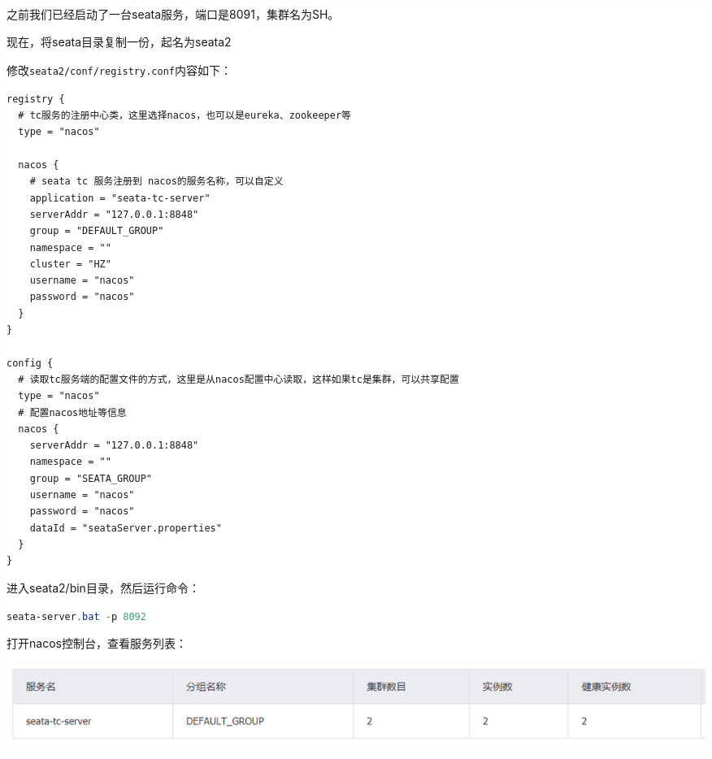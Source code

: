 之前我们已经启动了一台seata服务，端口是8091，集群名为SH。

现在，将seata目录复制一份，起名为seata2

修改`seata2/conf/registry.conf`内容如下：

```nginx
registry {
  # tc服务的注册中心类，这里选择nacos，也可以是eureka、zookeeper等
  type = "nacos"

  nacos {
    # seata tc 服务注册到 nacos的服务名称，可以自定义
    application = "seata-tc-server"
    serverAddr = "127.0.0.1:8848"
    group = "DEFAULT_GROUP"
    namespace = ""
    cluster = "HZ"
    username = "nacos"
    password = "nacos"
  }
}

config {
  # 读取tc服务端的配置文件的方式，这里是从nacos配置中心读取，这样如果tc是集群，可以共享配置
  type = "nacos"
  # 配置nacos地址等信息
  nacos {
    serverAddr = "127.0.0.1:8848"
    namespace = ""
    group = "SEATA_GROUP"
    username = "nacos"
    password = "nacos"
    dataId = "seataServer.properties"
  }
}
```



进入seata2/bin目录，然后运行命令：

```powershell
seata-server.bat -p 8092
```



打开nacos控制台，查看服务列表：

![image-20210624151150840](assets/image-20210624151150840.png)
